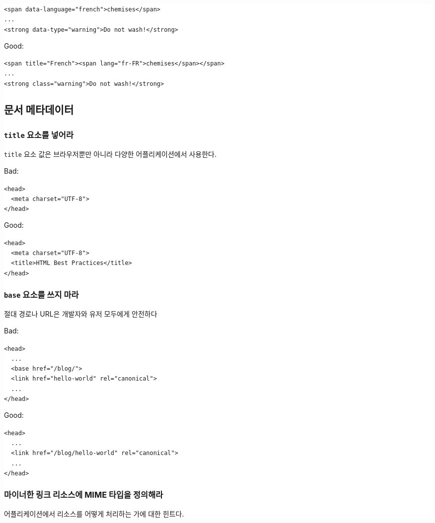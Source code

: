     <span data-language="french">chemises</span>
    ...
    <strong data-type="warning">Do not wash!</strong>

Good:

    <span title="French"><span lang="fr-FR">chemises</span></span>
    ...
    <strong class="warning">Do not wash!</strong>


문서 메타데이터
-----------------

### `title` 요소를 넣어라

`title` 요소 값은 브라우저뿐만 아니라 다양한 어플리케이션에서 사용한다.

Bad:

    <head>
      <meta charset="UTF-8">
    </head>

Good:

    <head>
      <meta charset="UTF-8">
      <title>HTML Best Practices</title>
    </head>


### `base` 요소를 쓰지 마라

절대 경로나 URL은 개발자와 유저 모두에게 안전하다

Bad:

    <head>
      ...
      <base href="/blog/">
      <link href="hello-world" rel="canonical">
      ...
    </head>

Good:

    <head>
      ...
      <link href="/blog/hello-world" rel="canonical">
      ...
    </head>


### 마이너한 링크 리소스에 MIME 타입을 정의해라

어플리케이션에서 리소스를 어떻게 처리하는 가에 대한 힌트다.
